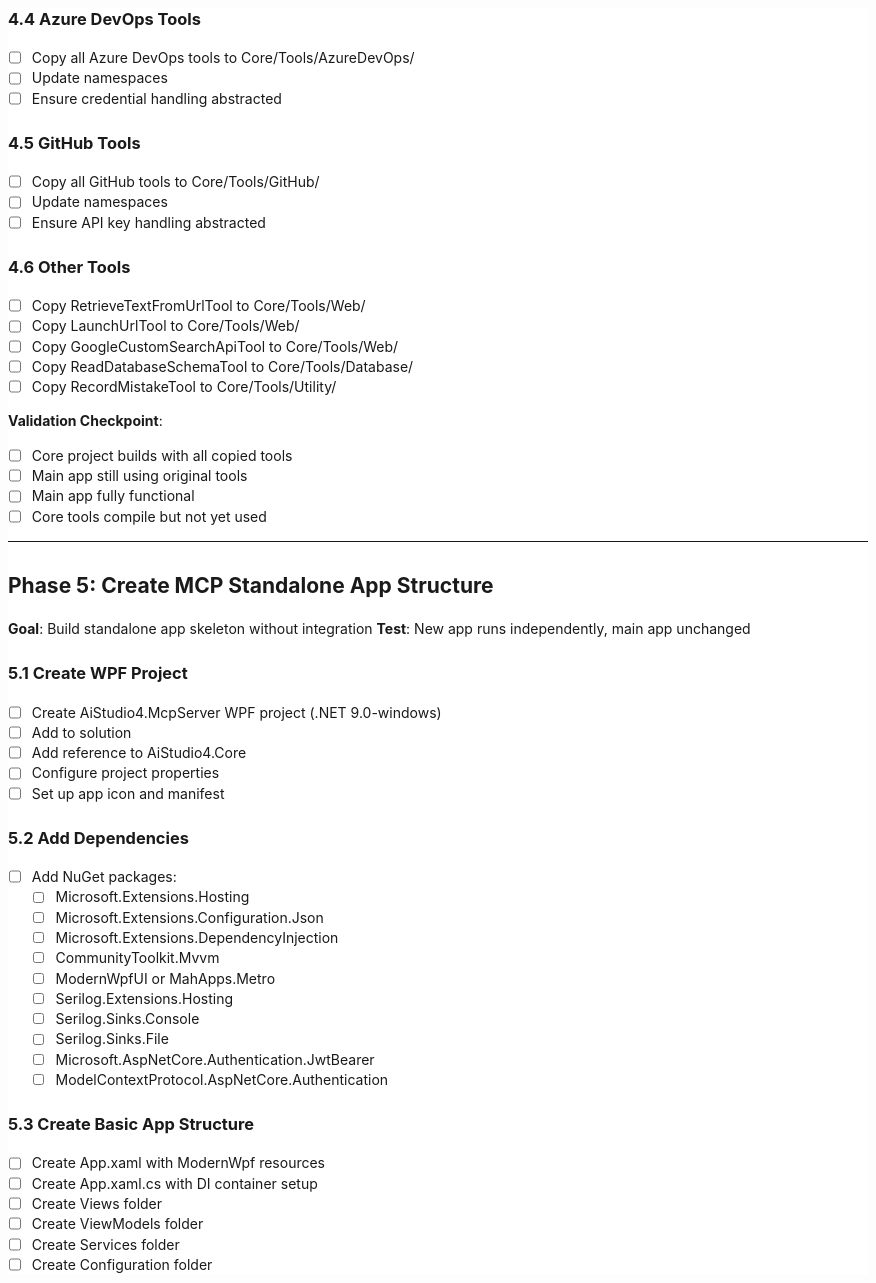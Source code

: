 ### 4.4 Azure DevOps Tools
- [ ] Copy all Azure DevOps tools to Core/Tools/AzureDevOps/
- [ ] Update namespaces
- [ ] Ensure credential handling abstracted

### 4.5 GitHub Tools
- [ ] Copy all GitHub tools to Core/Tools/GitHub/
- [ ] Update namespaces
- [ ] Ensure API key handling abstracted

### 4.6 Other Tools
- [ ] Copy RetrieveTextFromUrlTool to Core/Tools/Web/
- [ ] Copy LaunchUrlTool to Core/Tools/Web/
- [ ] Copy GoogleCustomSearchApiTool to Core/Tools/Web/
- [ ] Copy ReadDatabaseSchemaTool to Core/Tools/Database/
- [ ] Copy RecordMistakeTool to Core/Tools/Utility/

**Validation Checkpoint**:
- [ ] Core project builds with all copied tools
- [ ] Main app still using original tools
- [ ] Main app fully functional
- [ ] Core tools compile but not yet used

---

## Phase 5: Create MCP Standalone App Structure
**Goal**: Build standalone app skeleton without integration
**Test**: New app runs independently, main app unchanged

### 5.1 Create WPF Project
- [ ] Create AiStudio4.McpServer WPF project (.NET 9.0-windows)
- [ ] Add to solution
- [ ] Add reference to AiStudio4.Core
- [ ] Configure project properties
- [ ] Set up app icon and manifest

### 5.2 Add Dependencies
- [ ] Add NuGet packages:
  - [ ] Microsoft.Extensions.Hosting
  - [ ] Microsoft.Extensions.Configuration.Json
  - [ ] Microsoft.Extensions.DependencyInjection
  - [ ] CommunityToolkit.Mvvm
  - [ ] ModernWpfUI or MahApps.Metro
  - [ ] Serilog.Extensions.Hosting
  - [ ] Serilog.Sinks.Console
  - [ ] Serilog.Sinks.File
  - [ ] Microsoft.AspNetCore.Authentication.JwtBearer
  - [ ] ModelContextProtocol.AspNetCore.Authentication

### 5.3 Create Basic App Structure
- [ ] Create App.xaml with ModernWpf resources
- [ ] Create App.xaml.cs with DI container setup
- [ ] Create Views folder
- [ ] Create ViewModels folder
- [ ] Create Services folder
- [ ] Create Configuration folder
